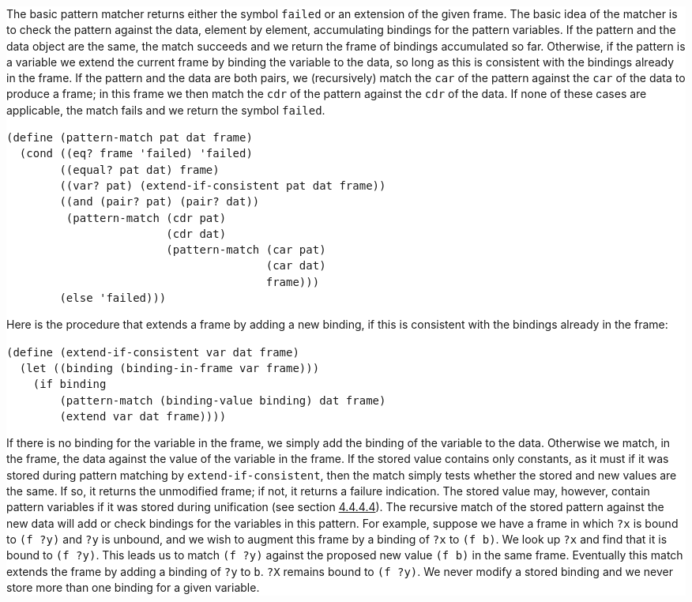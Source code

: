 
The basic pattern matcher returns either the symbol <tt>failed</tt> or an extension of the given frame. The basic idea of the matcher is to check the pattern against the data, element by element, accumulating bindings for the pattern variables. If the pattern and the data object are the same, the match succeeds and we return the frame of bindings accumulated so far. Otherwise, if the pattern is a variable we extend the current frame by binding the variable to the data, so long as this is consistent with the bindings already in the frame. If the pattern and the data are both pairs, we (recursively) match the <tt>car</tt> of the pattern against the <tt>car</tt> of the data to produce a frame; in this frame we then match the <tt>cdr</tt> of the pattern against the <tt>cdr</tt> of the data. If none of these cases are applicable, the match fails and we return the symbol <tt>failed</tt>.


<tt><a name="index_term_5346"></a>(define&#160;(pattern-match&#160;pat&#160;dat&#160;frame)<br>
&#160;&#160;(cond&#160;((eq?&#160;frame&#160;'failed)&#160;'failed)<br>
&#160;&#160;&#160;&#160;&#160;&#160;&#160;&#160;((equal?&#160;pat&#160;dat)&#160;frame)<br>
&#160;&#160;&#160;&#160;&#160;&#160;&#160;&#160;((var?&#160;pat)&#160;(extend-if-consistent&#160;pat&#160;dat&#160;frame))<br>
&#160;&#160;&#160;&#160;&#160;&#160;&#160;&#160;((and&#160;(pair?&#160;pat)&#160;(pair?&#160;dat))<br>
&#160;&#160;&#160;&#160;&#160;&#160;&#160;&#160;&#160;(pattern-match&#160;(cdr&#160;pat)<br>
&#160;&#160;&#160;&#160;&#160;&#160;&#160;&#160;&#160;&#160;&#160;&#160;&#160;&#160;&#160;&#160;&#160;&#160;&#160;&#160;&#160;&#160;&#160;&#160;(cdr&#160;dat)<br>
&#160;&#160;&#160;&#160;&#160;&#160;&#160;&#160;&#160;&#160;&#160;&#160;&#160;&#160;&#160;&#160;&#160;&#160;&#160;&#160;&#160;&#160;&#160;&#160;(pattern-match&#160;(car&#160;pat)<br>
&#160;&#160;&#160;&#160;&#160;&#160;&#160;&#160;&#160;&#160;&#160;&#160;&#160;&#160;&#160;&#160;&#160;&#160;&#160;&#160;&#160;&#160;&#160;&#160;&#160;&#160;&#160;&#160;&#160;&#160;&#160;&#160;&#160;&#160;&#160;&#160;&#160;&#160;&#160;(car&#160;dat)<br>
&#160;&#160;&#160;&#160;&#160;&#160;&#160;&#160;&#160;&#160;&#160;&#160;&#160;&#160;&#160;&#160;&#160;&#160;&#160;&#160;&#160;&#160;&#160;&#160;&#160;&#160;&#160;&#160;&#160;&#160;&#160;&#160;&#160;&#160;&#160;&#160;&#160;&#160;&#160;frame)))<br>
&#160;&#160;&#160;&#160;&#160;&#160;&#160;&#160;(else&#160;'failed)))<br></tt>


Here is the procedure that extends a frame by adding a new binding, if this is consistent with the bindings already in the frame:


<tt><a name="index_term_5348"></a>(define&#160;(extend-if-consistent&#160;var&#160;dat&#160;frame)<br>
&#160;&#160;(let&#160;((binding&#160;(binding-in-frame&#160;var&#160;frame)))<br>
&#160;&#160;&#160;&#160;(if&#160;binding<br>
&#160;&#160;&#160;&#160;&#160;&#160;&#160;&#160;(pattern-match&#160;(binding-value&#160;binding)&#160;dat&#160;frame)<br>
&#160;&#160;&#160;&#160;&#160;&#160;&#160;&#160;(extend&#160;var&#160;dat&#160;frame))))<br></tt>


If there is no binding for the variable in the frame, we simply add the binding of the variable to the data. Otherwise we match, in the frame, the data against the value of the variable in the frame. If the stored value contains only constants, as it must if it was stored during pattern matching by <tt>extend-if-consistent</tt>, then the match simply tests whether the stored and new values are the same. If so, it returns the unmodified frame; if not, it returns a failure indication. The stored value may, however, contain pattern variables if it was stored during unification (see section&#160;<a href="#%_sec_4.4.4.4">4.4.4.4</a>). The recursive match of the stored pattern against the new data will add or check bindings for the variables in this pattern. For example, suppose we have a frame in which <tt>?x</tt> is bound to <tt>(f ?y)</tt> and <tt>?y</tt> is unbound, and we wish to augment this frame by a binding of <tt>?x</tt> to <tt>(f b)</tt>. We look up <tt>?x</tt> and find that it is bound to <tt>(f ?y)</tt>. This leads us to match <tt>(f ?y)</tt> against the proposed new value <tt>(f b)</tt> in the same frame. Eventually this match extends the frame by adding a binding of <tt>?y</tt> to <tt>b</tt>. <tt>?X</tt> remains bound to <tt>(f ?y)</tt>. We never modify a stored binding and we never store more than one binding for a given variable.

